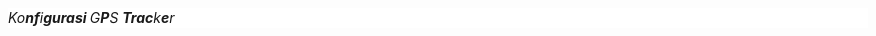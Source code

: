 <p><span class="font6" style="font-style:italic;">Ko</span><span class="font6" style="font-weight:bold;font-style:italic;">nf</span><span class="font6" style="font-style:italic;">i</span><span class="font6" style="font-weight:bold;font-style:italic;">gurasi </span><span class="font6" style="font-style:italic;">G</span><span class="font6" style="font-weight:bold;font-style:italic;">P</span><span class="font6" style="font-style:italic;">S </span><span class="font6" style="font-weight:bold;font-style:italic;">Trac</span><span class="font6" style="font-style:italic;">k</span><span class="font6" style="font-weight:bold;font-style:italic;">e</span><span class="font6" style="font-style:italic;">r</span></p>